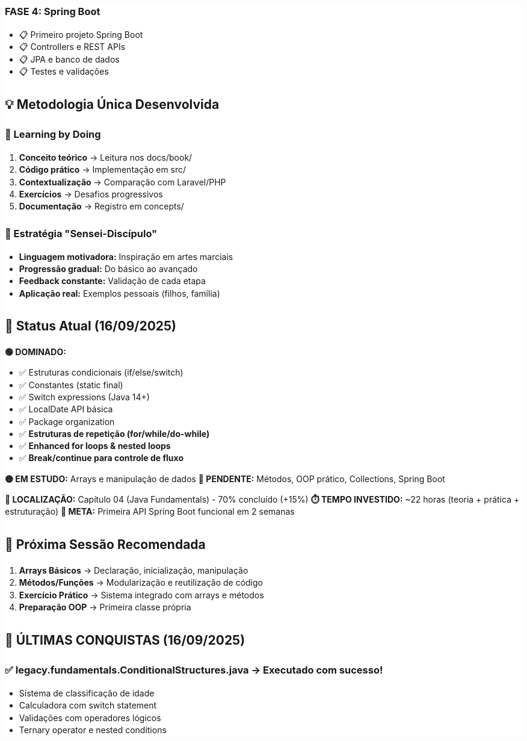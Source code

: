 ### **FASE 4: Spring Boot**
- 📋 Primeiro projeto Spring Boot
- 📋 Controllers e REST APIs
- 📋 JPA e banco de dados
- 📋 Testes e validações

## 💡 **Metodologia Única Desenvolvida**

### **🎯 Learning by Doing**
1. **Conceito teórico** → Leitura nos docs/book/
2. **Código prático** → Implementação em src/
3. **Contextualização** → Comparação com Laravel/PHP
4. **Exercícios** → Desafios progressivos
5. **Documentação** → Registro em concepts/

### **🧠 Estratégia "Sensei-Discípulo"**
- **Linguagem motivadora:** Inspiração em artes marciais
- **Progressão gradual:** Do básico ao avançado
- **Feedback constante:** Validação de cada etapa
- **Aplicação real:** Exemplos pessoais (filhos, família)

## 🎯 **Status Atual (16/09/2025)**

**🟢 DOMINADO:** 
- ✅ Estruturas condicionais (if/else/switch)
- ✅ Constantes (static final) 
- ✅ Switch expressions (Java 14+)
- ✅ LocalDate API básica
- ✅ Package organization
- ✅ **Estruturas de repetição (for/while/do-while)**
- ✅ **Enhanced for loops & nested loops**
- ✅ **Break/continue para controle de fluxo**

**🟡 EM ESTUDO:** Arrays e manipulação de dados
**🔴 PENDENTE:** Métodos, OOP prático, Collections, Spring Boot

**📍 LOCALIZAÇÃO:** Capítulo 04 (Java Fundamentals) - 70% concluído (+15%)
**⏱️ TEMPO INVESTIDO:** ~22 horas (teoria + prática + estruturação)
**🎯 META:** Primeira API Spring Boot funcional em 2 semanas

## 🚀 **Próxima Sessão Recomendada**
1. **Arrays Básicos** → Declaração, inicialização, manipulação
2. **Métodos/Funções** → Modularização e reutilização de código
3. **Exercício Prático** → Sistema integrado com arrays e métodos
4. **Preparação OOP** → Primeira classe própria

## 🎉 **ÚLTIMAS CONQUISTAS (16/09/2025)**

### ✅ **legacy.fundamentals.ConditionalStructures.java** → Executado com sucesso!
- Sistema de classificação de idade
- Calculadora com switch statement  
- Validações com operadores lógicos
- Ternary operator e nested conditions
